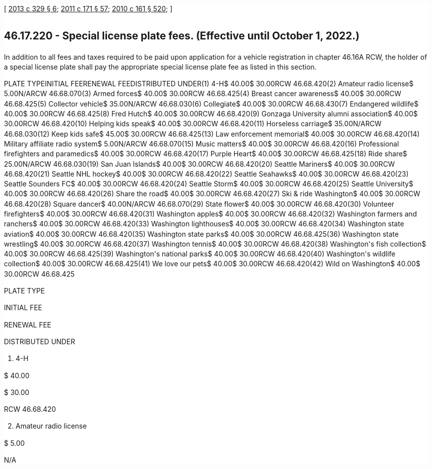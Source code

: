 \[ [2013 c 329 § 6](https://lawfilesext.leg.wa.gov/biennium/2013-14/Pdf/Bills/Session%20Laws/Senate/5193-S2.SL.pdf?cite=2013%20c%20329%20§%206); [2011 c 171 § 57](https://lawfilesext.leg.wa.gov/biennium/2011-12/Pdf/Bills/Session%20Laws/Senate/5061.SL.pdf?cite=2011%20c%20171%20§%2057); [2010 c 161 § 520](https://lawfilesext.leg.wa.gov/biennium/2009-10/Pdf/Bills/Session%20Laws/Senate/6379.SL.pdf?cite=2010%20c%20161%20§%20520); \]

## 46.17.220 - Special license plate fees. (Effective until October 1, 2022.)
In addition to all fees and taxes required to be paid upon application for a vehicle registration in chapter 46.16A RCW, the holder of a special license plate shall pay the appropriate special license plate fee as listed in this section.

PLATE TYPEINITIAL FEERENEWAL FEEDISTRIBUTED UNDER(1) 4-H$ 40.00$ 30.00RCW 46.68.420(2) Amateur radio license$ 5.00N/ARCW 46.68.070(3) Armed forces$ 40.00$ 30.00RCW 46.68.425(4) Breast cancer awareness$ 40.00$ 30.00RCW 46.68.425(5) Collector vehicle$ 35.00N/ARCW 46.68.030(6) Collegiate$ 40.00$ 30.00RCW 46.68.430(7) Endangered wildlife$ 40.00$ 30.00RCW 46.68.425(8) Fred Hutch$ 40.00$ 30.00RCW 46.68.420(9) Gonzaga University alumni association$ 40.00$ 30.00RCW 46.68.420(10) Helping kids speak$ 40.00$ 30.00RCW 46.68.420(11) Horseless carriage$ 35.00N/ARCW 46.68.030(12) Keep kids safe$ 45.00$ 30.00RCW 46.68.425(13) Law enforcement memorial$ 40.00$ 30.00RCW 46.68.420(14) Military affiliate radio system$ 5.00N/ARCW 46.68.070(15) Music matters$ 40.00$ 30.00RCW 46.68.420(16) Professional firefighters and paramedics$ 40.00$ 30.00RCW 46.68.420(17) Purple Heart$ 40.00$ 30.00RCW 46.68.425(18) Ride share$ 25.00N/ARCW 46.68.030(19) San Juan Islands$ 40.00$ 30.00RCW 46.68.420(20) Seattle Mariners$ 40.00$ 30.00RCW 46.68.420(21) Seattle NHL hockey$ 40.00$ 30.00RCW 46.68.420(22) Seattle Seahawks$ 40.00$ 30.00RCW 46.68.420(23) Seattle Sounders FC$ 40.00$ 30.00RCW 46.68.420(24) Seattle Storm$ 40.00$ 30.00RCW 46.68.420(25) Seattle University$ 40.00$ 30.00RCW 46.68.420(26) Share the road$ 40.00$ 30.00RCW 46.68.420(27) Ski & ride Washington$ 40.00$ 30.00RCW 46.68.420(28) Square dancer$ 40.00N/ARCW 46.68.070(29) State flower$ 40.00$ 30.00RCW 46.68.420(30) Volunteer firefighters$ 40.00$ 30.00RCW 46.68.420(31) Washington apples$ 40.00$ 30.00RCW 46.68.420(32) Washington farmers and ranchers$ 40.00$ 30.00RCW 46.68.420(33) Washington lighthouses$ 40.00$ 30.00RCW 46.68.420(34) Washington state aviation$ 40.00$ 30.00RCW 46.68.420(35) Washington state parks$ 40.00$ 30.00RCW 46.68.425(36) Washington state wrestling$ 40.00$ 30.00RCW 46.68.420(37) Washington tennis$ 40.00$ 30.00RCW 46.68.420(38) Washington's fish collection$ 40.00$ 30.00RCW 46.68.425(39) Washington's national parks$ 40.00$ 30.00RCW 46.68.420(40) Washington's wildlife collection$ 40.00$ 30.00RCW 46.68.425(41) We love our pets$ 40.00$ 30.00RCW 46.68.420(42) Wild on Washington$ 40.00$ 30.00RCW 46.68.425

PLATE TYPE

INITIAL FEE

RENEWAL FEE

DISTRIBUTED UNDER

1. 4-H

$ 40.00

$ 30.00

RCW 46.68.420

2. Amateur radio license

$ 5.00

N/A
